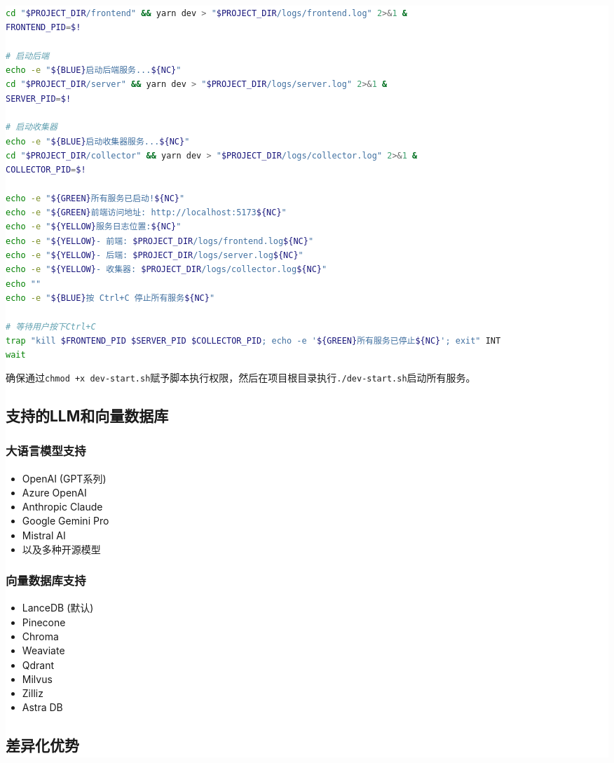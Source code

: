 ```bash
cd "$PROJECT_DIR/frontend" && yarn dev > "$PROJECT_DIR/logs/frontend.log" 2>&1 &
FRONTEND_PID=$!

# 启动后端
echo -e "${BLUE}启动后端服务...${NC}"
cd "$PROJECT_DIR/server" && yarn dev > "$PROJECT_DIR/logs/server.log" 2>&1 &
SERVER_PID=$!

# 启动收集器
echo -e "${BLUE}启动收集器服务...${NC}"
cd "$PROJECT_DIR/collector" && yarn dev > "$PROJECT_DIR/logs/collector.log" 2>&1 &
COLLECTOR_PID=$!

echo -e "${GREEN}所有服务已启动!${NC}"
echo -e "${GREEN}前端访问地址: http://localhost:5173${NC}"
echo -e "${YELLOW}服务日志位置:${NC}"
echo -e "${YELLOW}- 前端: $PROJECT_DIR/logs/frontend.log${NC}"
echo -e "${YELLOW}- 后端: $PROJECT_DIR/logs/server.log${NC}"
echo -e "${YELLOW}- 收集器: $PROJECT_DIR/logs/collector.log${NC}"
echo ""
echo -e "${BLUE}按 Ctrl+C 停止所有服务${NC}"

# 等待用户按下Ctrl+C
trap "kill $FRONTEND_PID $SERVER_PID $COLLECTOR_PID; echo -e '${GREEN}所有服务已停止${NC}'; exit" INT
wait
```

确保通过`chmod +x dev-start.sh`赋予脚本执行权限，然后在项目根目录执行`./dev-start.sh`启动所有服务。

## 支持的LLM和向量数据库

### 大语言模型支持
- OpenAI (GPT系列)
- Azure OpenAI
- Anthropic Claude
- Google Gemini Pro
- Mistral AI
- 以及多种开源模型

### 向量数据库支持
- LanceDB (默认)
- Pinecone
- Chroma
- Weaviate
- Qdrant
- Milvus
- Zilliz
- Astra DB

## 差异化优势
